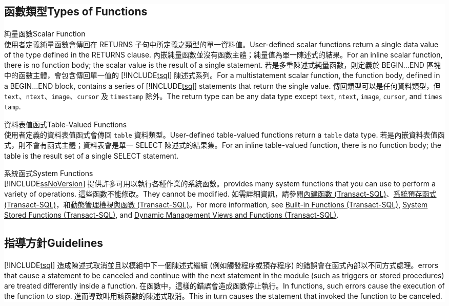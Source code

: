 ##  <a name="types-of-functions"></a><a name="FunctionTypes"></a><span data-ttu-id="d4c1c-127">函數類型</span><span class="sxs-lookup"><span data-stu-id="d4c1c-127">Types of Functions</span></span>  
 <span data-ttu-id="d4c1c-128">純量函數</span><span class="sxs-lookup"><span data-stu-id="d4c1c-128">Scalar Function</span></span>  
 <span data-ttu-id="d4c1c-129">使用者定義純量函數會傳回在 RETURNS 子句中所定義之類型的單一資料值。</span><span class="sxs-lookup"><span data-stu-id="d4c1c-129">User-defined scalar functions return a single data value of the type defined in the RETURNS clause.</span></span> <span data-ttu-id="d4c1c-130">內嵌純量函數並沒有函數主體；純量值為單一陳述式的結果。</span><span class="sxs-lookup"><span data-stu-id="d4c1c-130">For an inline scalar function, there is no function body; the scalar value is the result of a single statement.</span></span> <span data-ttu-id="d4c1c-131">若是多重陳述式純量函數，則定義於 BEGIN...END 區塊中的函數主體，會包含傳回單一值的 [!INCLUDE[tsql](../../includes/tsql-md.md)] 陳述式系列。</span><span class="sxs-lookup"><span data-stu-id="d4c1c-131">For a multistatement scalar function, the function body, defined in a BEGIN...END block, contains a series of [!INCLUDE[tsql](../../includes/tsql-md.md)] statements that return the single value.</span></span> <span data-ttu-id="d4c1c-132">傳回類型可以是任何資料類型，但 `text`、`ntext`、`image`、`cursor` 及 `timestamp` 除外。</span><span class="sxs-lookup"><span data-stu-id="d4c1c-132">The return type can be any data type except `text`, `ntext`, `image`, `cursor`, and `timestamp`.</span></span>  
  
 <span data-ttu-id="d4c1c-133">資料表值函式</span><span class="sxs-lookup"><span data-stu-id="d4c1c-133">Table-Valued Functions</span></span>  
 <span data-ttu-id="d4c1c-134">使用者定義的資料表值函式會傳回 `table` 資料類型。</span><span class="sxs-lookup"><span data-stu-id="d4c1c-134">User-defined table-valued functions return a `table` data type.</span></span> <span data-ttu-id="d4c1c-135">若是內嵌資料表值函式，則不會有函式主體；資料表會是單一 SELECT 陳述式的結果集。</span><span class="sxs-lookup"><span data-stu-id="d4c1c-135">For an inline table-valued function, there is no function body; the table is the result set of a single SELECT statement.</span></span>  
  
 <span data-ttu-id="d4c1c-136">系統函式</span><span class="sxs-lookup"><span data-stu-id="d4c1c-136">System Functions</span></span>  
 [!INCLUDE[ssNoVersion](../../includes/ssnoversion-md.md)] <span data-ttu-id="d4c1c-137">提供許多可用以執行各種作業的系統函數。</span><span class="sxs-lookup"><span data-stu-id="d4c1c-137">provides many system functions that you can use to perform a variety of operations.</span></span> <span data-ttu-id="d4c1c-138">這些函數不能修改。</span><span class="sxs-lookup"><span data-stu-id="d4c1c-138">They cannot be modified.</span></span> <span data-ttu-id="d4c1c-139">如需詳細資訊，請參閱[內建函數 &#40;Transact-SQL&#41;](/sql/t-sql/functions/functions)、[系統預存函式 &#40;Transact-SQL&#41;](/sql/relational-databases/system-functions/system-functions-for-transact-sql)，和[動態管理檢視與函數 &#40;Transact-SQL&#41;](/sql/relational-databases/system-dynamic-management-views/system-dynamic-management-views)。</span><span class="sxs-lookup"><span data-stu-id="d4c1c-139">For more information, see [Built-in Functions &#40;Transact-SQL&#41;](/sql/t-sql/functions/functions), [System Stored Functions &#40;Transact-SQL&#41;](/sql/relational-databases/system-functions/system-functions-for-transact-sql), and [Dynamic Management Views and Functions &#40;Transact-SQL&#41;](/sql/relational-databases/system-dynamic-management-views/system-dynamic-management-views).</span></span>  
  
##  <a name="guidelines"></a><a name="Guidelines"></a> <span data-ttu-id="d4c1c-140">指導方針</span><span class="sxs-lookup"><span data-stu-id="d4c1c-140">Guidelines</span></span>  
 [!INCLUDE[tsql](../../includes/tsql-md.md)] <span data-ttu-id="d4c1c-141">造成陳述式取消並且以模組中下一個陳述式繼續 (例如觸發程序或預存程序) 的錯誤會在函式內部以不同方式處理。</span><span class="sxs-lookup"><span data-stu-id="d4c1c-141">errors that cause a statement to be canceled and continue with the next statement in the module (such as triggers or stored procedures) are treated differently inside a function.</span></span> <span data-ttu-id="d4c1c-142">在函數中，這樣的錯誤會造成函數停止執行。</span><span class="sxs-lookup"><span data-stu-id="d4c1c-142">In functions, such errors cause the execution of the function to stop.</span></span> <span data-ttu-id="d4c1c-143">進而導致叫用該函數的陳述式取消。</span><span class="sxs-lookup"><span data-stu-id="d4c1c-143">This in turn causes the statement that invoked the function to be canceled.</span></span>  
  